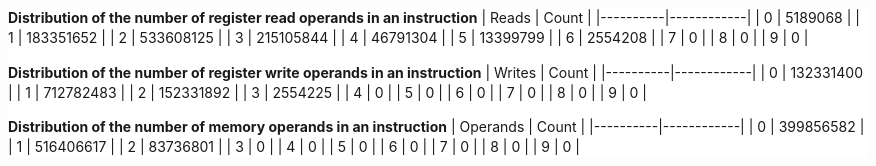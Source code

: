 **Distribution of the number of register read operands in an instruction**
| Reads | Count       |
|----------|------------|
| 0        | 5189068      |
| 1        | 183351652       |
| 2        | 533608125  |
| 3        | 215105844  |
| 4        | 46791304    |
| 5        | 13399799   |
| 6        | 2554208    |
| 7        | 0          |
| 8        | 0          |
| 9        | 0          |

**Distribution of the number of register write operands in an instruction**
| Writes | Count       |
|----------|------------|
| 0        | 132331400      |
| 1        | 712782483  |
| 2        | 152331892  |
| 3        | 2554225  |
| 4        | 0    |
| 5        | 0   |
| 6        | 0    |
| 7        | 0          |
| 8        | 0          |
| 9        | 0          |

**Distribution of the number of memory operands in an instruction**
| Operands | Count       |
|----------|------------|
| 0        | 399856582      |
| 1        | 516406617       |
| 2        | 83736801  |
| 3        | 0  |
| 4        | 0    |
| 5        | 0   |
| 6        | 0    |
| 7        | 0          |
| 8        | 0          |
| 9        | 0          |
